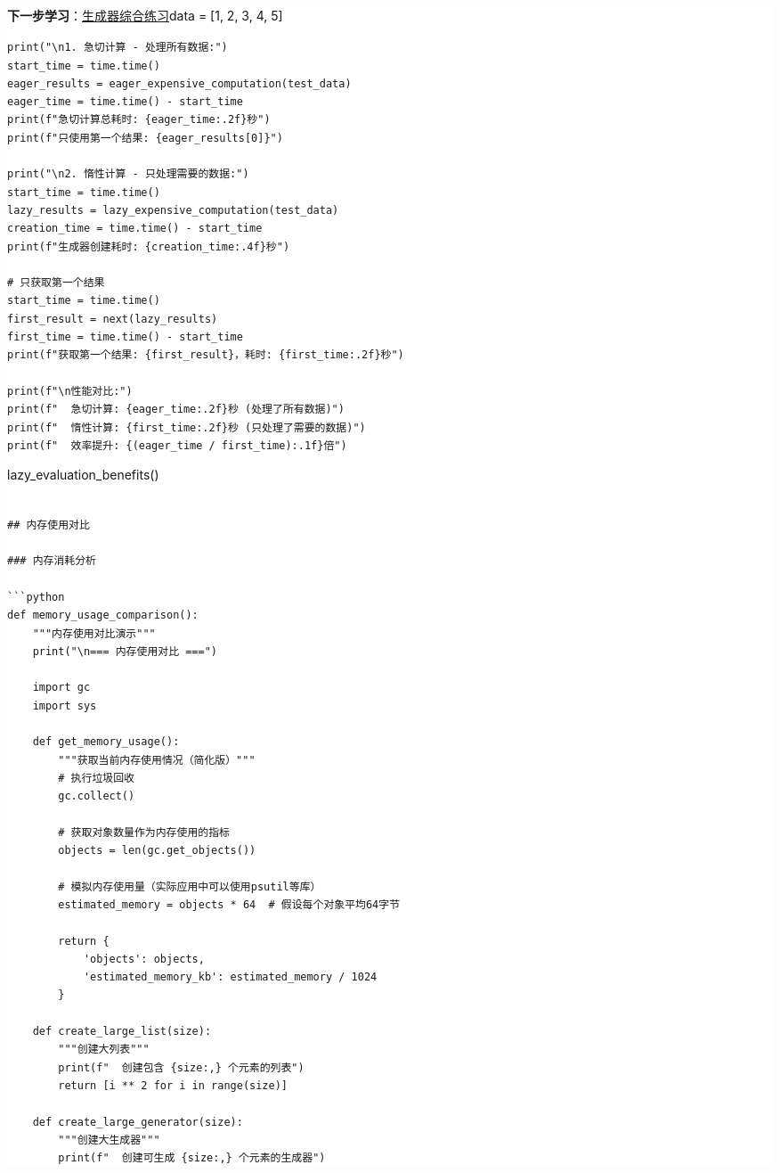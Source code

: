 **下一步学习**：[生成器综合练习](./08_exercises.md)data = [1, 2, 3, 4, 5]
    
    print("\n1. 急切计算 - 处理所有数据:")
    start_time = time.time()
    eager_results = eager_expensive_computation(test_data)
    eager_time = time.time() - start_time
    print(f"急切计算总耗时: {eager_time:.2f}秒")
    print(f"只使用第一个结果: {eager_results[0]}")
    
    print("\n2. 惰性计算 - 只处理需要的数据:")
    start_time = time.time()
    lazy_results = lazy_expensive_computation(test_data)
    creation_time = time.time() - start_time
    print(f"生成器创建耗时: {creation_time:.4f}秒")
    
    # 只获取第一个结果
    start_time = time.time()
    first_result = next(lazy_results)
    first_time = time.time() - start_time
    print(f"获取第一个结果: {first_result}，耗时: {first_time:.2f}秒")
    
    print(f"\n性能对比:")
    print(f"  急切计算: {eager_time:.2f}秒 (处理了所有数据)")
    print(f"  惰性计算: {first_time:.2f}秒 (只处理了需要的数据)")
    print(f"  效率提升: {(eager_time / first_time):.1f}倍")

lazy_evaluation_benefits()
```

## 内存使用对比

### 内存消耗分析

```python
def memory_usage_comparison():
    """内存使用对比演示"""
    print("\n=== 内存使用对比 ===")
    
    import gc
    import sys
    
    def get_memory_usage():
        """获取当前内存使用情况（简化版）"""
        # 执行垃圾回收
        gc.collect()
        
        # 获取对象数量作为内存使用的指标
        objects = len(gc.get_objects())
        
        # 模拟内存使用量（实际应用中可以使用psutil等库）
        estimated_memory = objects * 64  # 假设每个对象平均64字节
        
        return {
            'objects': objects,
            'estimated_memory_kb': estimated_memory / 1024
        }
    
    def create_large_list(size):
        """创建大列表"""
        print(f"  创建包含 {size:,} 个元素的列表")
        return [i ** 2 for i in range(size)]
    
    def create_large_generator(size):
        """创建大生成器"""
        print(f"  创建可生成 {size:,} 个元素的生成器")
```